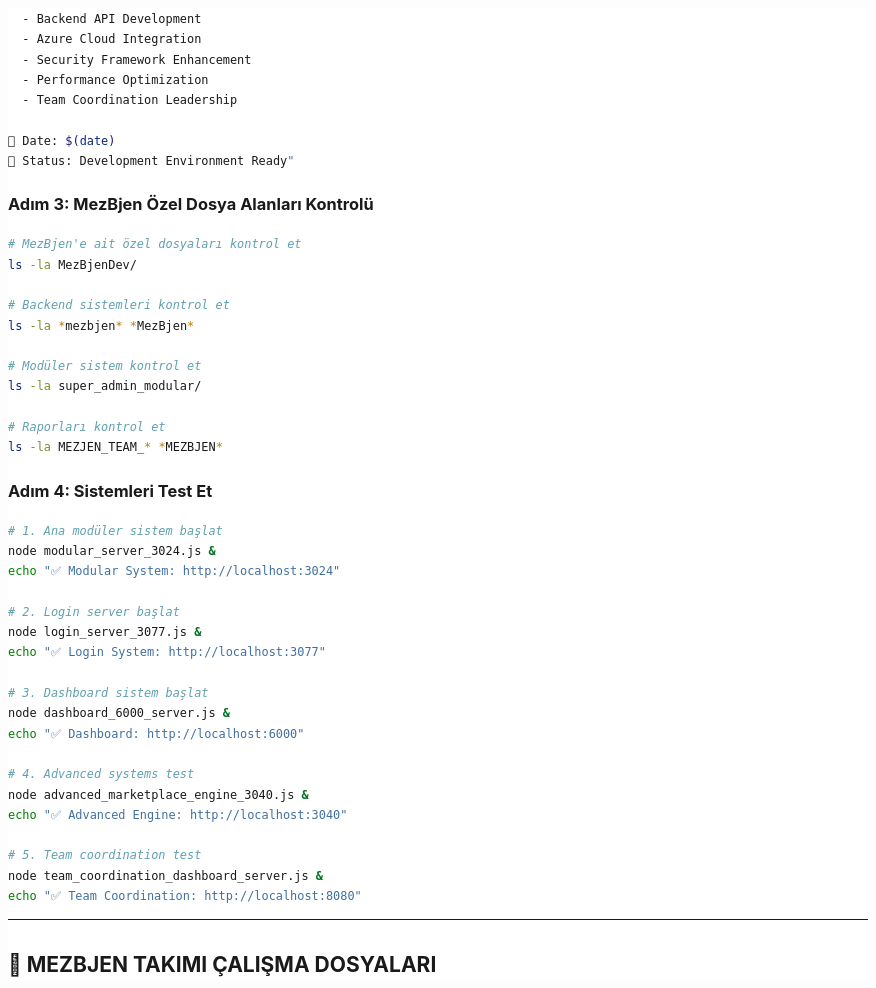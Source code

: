 ```bash
  - Backend API Development
  - Azure Cloud Integration
  - Security Framework Enhancement
  - Performance Optimization
  - Team Coordination Leadership

📅 Date: $(date)
🔧 Status: Development Environment Ready"
```

### **Adım 3: MezBjen Özel Dosya Alanları Kontrolü**
```bash
# MezBjen'e ait özel dosyaları kontrol et
ls -la MezBjenDev/

# Backend sistemleri kontrol et
ls -la *mezbjen* *MezBjen*

# Modüler sistem kontrol et
ls -la super_admin_modular/

# Raporları kontrol et
ls -la MEZJEN_TEAM_* *MEZBJEN*
```

### **Adım 4: Sistemleri Test Et**
```bash
# 1. Ana modüler sistem başlat
node modular_server_3024.js &
echo "✅ Modular System: http://localhost:3024"

# 2. Login server başlat
node login_server_3077.js &
echo "✅ Login System: http://localhost:3077"

# 3. Dashboard sistem başlat
node dashboard_6000_server.js &
echo "✅ Dashboard: http://localhost:6000"

# 4. Advanced systems test
node advanced_marketplace_engine_3040.js &
echo "✅ Advanced Engine: http://localhost:3040"

# 5. Team coordination test
node team_coordination_dashboard_server.js &
echo "✅ Team Coordination: http://localhost:8080"
```

---

## 📁 **MEZBJEN TAKIMI ÇALIŞMA DOSYALARI**
